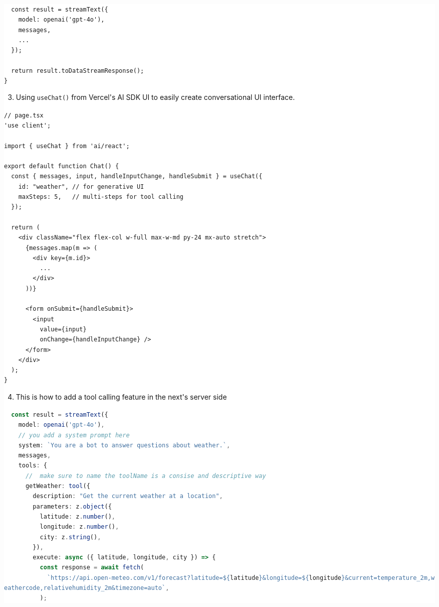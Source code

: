 ```tsx
  const result = streamText({
    model: openai('gpt-4o'),
    messages,
    ...
  });
  
  return result.toDataStreamResponse(); 
}

```

3. Using `useChat()` from Vercel's AI SDK UI to easily create conversational UI interface.

```tsx
// page.tsx
'use client';
 
import { useChat } from 'ai/react';
 
export default function Chat() {
  const { messages, input, handleInputChange, handleSubmit } = useChat({
    id: "weather", // for generative UI
    maxSteps: 5,   // multi-steps for tool calling
  }); 
  
  return (
    <div className="flex flex-col w-full max-w-md py-24 mx-auto stretch">
      {messages.map(m => (
        <div key={m.id}>
          ...
        </div>
      ))}
 
      <form onSubmit={handleSubmit}>
        <input
          value={input} 
          onChange={handleInputChange} />
      </form>
    </div>
  );
}
```

4. This is how to add a tool calling feature in the next's server side

```ts
  const result = streamText({
    model: openai('gpt-4o'),
    // you add a system prompt here
    system: `You are a bot to answer questions about weather.`, 
    messages,
    tools: { 
      //  make sure to name the toolName is a consise and descriptive way
      getWeather: tool({
        description: "Get the current weather at a location",
        parameters: z.object({ 
          latitude: z.number(), 
          longitude: z.number(), 
          city: z.string(), 
        }),
        execute: async ({ latitude, longitude, city }) => { 
          const response = await fetch( 
            `https://api.open-meteo.com/v1/forecast?latitude=${latitude}&longitude=${longitude}&current=temperature_2m,weathercode,relativehumidity_2m&timezone=auto`, 
          ); 
```